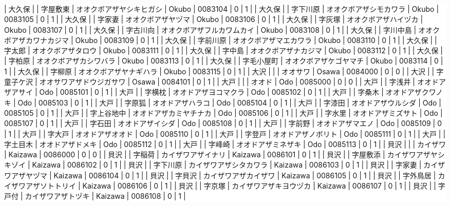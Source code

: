 | 大久保 |  | 字屋敷東 | オオクボアザヤシキヒガシ | Okubo | 0083104 | 0 | 1 |
| 大久保 |  | 字下川原 | オオクボアザシモカワラ | Okubo | 0083105 | 0 | 1 |
| 大久保 |  | 字家妻 | オオクボアザヤヅマ | Okubo | 0083106 | 0 | 1 |
| 大久保 |  | 字灰塚 | オオクボアザハイヅカ | Okubo | 0083107 | 0 | 1 |
| 大久保 |  | 字古川向 | オオクボアザフルカワムカイ | Okubo | 0083108 | 0 | 1 |
| 大久保 |  | 字川中島 | オオクボアザカワナカジマ | Okubo | 0083109 | 0 | 1 |
| 大久保 |  | 字前川原 | オオクボアザマエカワラ | Okubo | 0083110 | 0 | 1 |
| 大久保 |  | 字太郎 | オオクボアザタロウ | Okubo | 0083111 | 0 | 1 |
| 大久保 |  | 字中島 | オオクボアザナカジマ | Okubo | 0083112 | 0 | 1 |
| 大久保 |  | 字柏原 | オオクボアザカシワバラ | Okubo | 0083113 | 0 | 1 |
| 大久保 |  | 字毛小屋町 | オオクボアザケゴヤマチ | Okubo | 0083114 | 0 | 1 |
| 大久保 |  | 字柳原 | オオクボアザヤナギハラ | Okubo | 0083115 | 0 | 1 |
| 大沢 |  |  | オオサワ | Osawa | 0084000 | 0 | 0 |
| 大沢 |  | 字童子ケ沢 | オオサワアザドウジガサワ | Osawa | 0084101 | 0 | 1 |
| 大戸 |  |  | オオド | Odo | 0085000 | 0 | 0 |
| 大戸 |  | 字浅井 | オオドアザアサイ | Odo | 0085101 | 0 | 1 |
| 大戸 |  | 字横枕 | オオドアザヨコマクラ | Odo | 0085102 | 0 | 1 |
| 大戸 |  | 字桑木 | オオドアザクワノキ | Odo | 0085103 | 0 | 1 |
| 大戸 |  | 字原狐 | オオドアザハラコ | Odo | 0085104 | 0 | 1 |
| 大戸 |  | 字漆田 | オオドアザウルシダ | Odo | 0085105 | 0 | 1 |
| 大戸 |  | 字上谷地中 | オオドアザカミヤチナカ | Odo | 0085106 | 0 | 1 |
| 大戸 |  | 字水里 | オオドアザミズサト | Odo | 0085107 | 0 | 1 |
| 大戸 |  | 字石田 | オオドアザイシダ | Odo | 0085108 | 0 | 1 |
| 大戸 |  | 字前野 | オオドアザマエノ | Odo | 0085109 | 0 | 1 |
| 大戸 |  | 字大戸 | オオドアザオオド | Odo | 0085110 | 0 | 1 |
| 大戸 |  | 字登戸 | オオドアザノボリト | Odo | 0085111 | 0 | 1 |
| 大戸 |  | 字土目木 | オオドアザドメキ | Odo | 0085112 | 0 | 1 |
| 大戸 |  | 字峰崎 | オオドアザミネザキ | Odo | 0085113 | 0 | 1 |
| 貝沢 |  |  | カイザワ | Kaizawa | 0086000 | 0 | 0 |
| 貝沢 |  | 字稲荷 | カイザワアザイナリ | Kaizawa | 0086101 | 0 | 1 |
| 貝沢 |  | 字屋敷添 | カイザワアザヤシキゾイ | Kaizawa | 0086102 | 0 | 1 |
| 貝沢 |  | 字下川原 | カイザワアザシタカワラ | Kaizawa | 0086103 | 0 | 1 |
| 貝沢 |  | 字家妻 | カイザワアザヤヅマ | Kaizawa | 0086104 | 0 | 1 |
| 貝沢 |  | 字貝沢 | カイザワアザカイザワ | Kaizawa | 0086105 | 0 | 1 |
| 貝沢 |  | 字外鳥居 | カイザワアザソトトリイ | Kaizawa | 0086106 | 0 | 1 |
| 貝沢 |  | 字京塚 | カイザワアザキヨウヅカ | Kaizawa | 0086107 | 0 | 1 |
| 貝沢 |  | 字戸付 | カイザワアザトヅキ | Kaizawa | 0086108 | 0 | 1 |